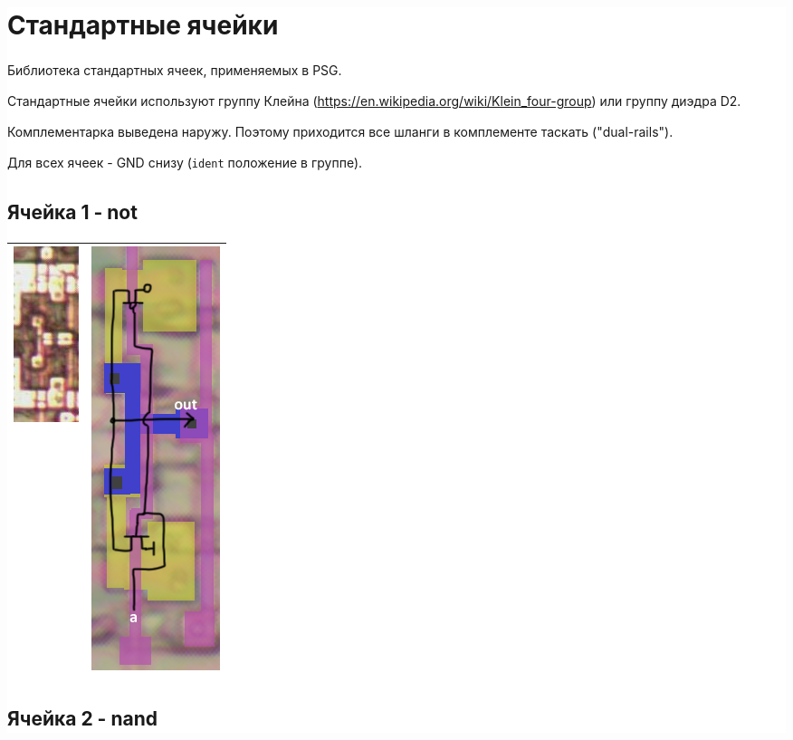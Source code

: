# Стандартные ячейки

Библиотека стандартных ячеек, применяемых в PSG.

Стандартные ячейки используют группу Клейна (https://en.wikipedia.org/wiki/Klein_four-group) или группу диэдра D2.

Комплементарка выведена наружу. Поэтому приходится все шланги в комплементе таскать ("dual-rails").

Для всех ячеек - GND снизу (`ident` положение в группе).

## Ячейка 1 - not

|![image](../imgstore/175828155-b9515f2e-2b66-4da4-86f1-a14564c949ac.png)|![image](../imgstore/175999883-90b013b2-fc58-4027-9236-9763d79340f4.png)|
|---|---|

## Ячейка 2 - nand

